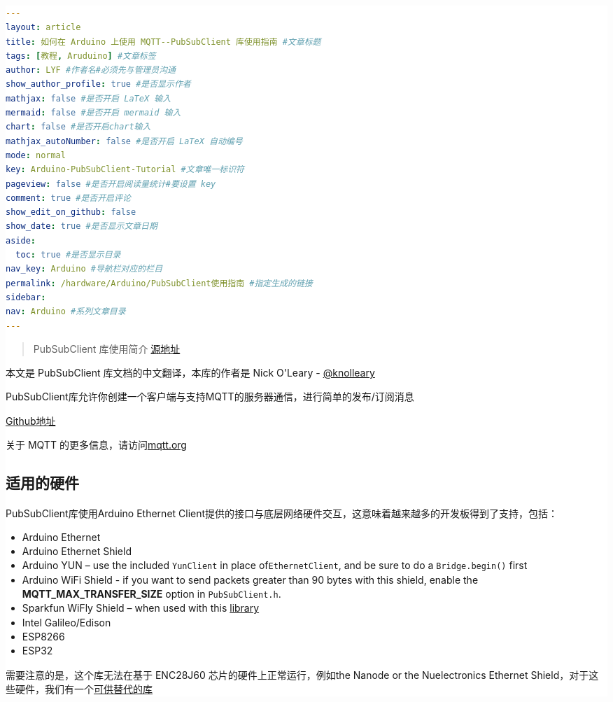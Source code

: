 ```yaml
---
layout: article
title: 如何在 Arduino 上使用 MQTT--PubSubClient 库使用指南 #文章标题
tags: [教程, Aruduino] #文章标签
author: LYF #作者名#必须先与管理员沟通
show_author_profile: true #是否显示作者
mathjax: false #是否开启 LaTeX 输入
mermaid: false #是否开启 mermaid 输入
chart: false #是否开启chart输入
mathjax_autoNumber: false #是否开启 LaTeX 自动编号
mode: normal
key: Arduino-PubSubClient-Tutorial #文章唯一标识符
pageview: false #是否开启阅读量统计#要设置 key
comment: true #是否开启评论
show_edit_on_github: false
show_date: true #是否显示文章日期
aside:
  toc: true #是否显示目录
nav_key: Arduino #导航栏对应的栏目
permalink: /hardware/Arduino/PubSubClient使用指南 #指定生成的链接
sidebar:
nav: Arduino #系列文章目录
---
```


>PubSubClient 库使用简介
>[源地址](https://pubsubclient.knolleary.net/index.html)

本文是 PubSubClient 库文档的中文翻译，本库的作者是 Nick O'Leary - [@knolleary](https://twitter.com/knolleary)

PubSubClient库允许你创建一个客户端与支持MQTT的服务器通信，进行简单的发布/订阅消息

[Github地址](https://github.com/knolleary/pubsubclient)

关于 MQTT 的更多信息，请访问[mqtt.org](mqtt.org)



## 适用的硬件
PubSubClient库使用Arduino Ethernet Client提供的接口与底层网络硬件交互，这意味着越来越多的开发板得到了支持，包括：
* Arduino Ethernet
* Arduino Ethernet Shield
* Arduino YUN – use the included `YunClient` in place of`EthernetClient`, and be sure to do a `Bridge.begin()` first
* Arduino WiFi Shield - if you want to send packets greater than 90 bytes with this shield, enable the **MQTT_MAX_TRANSFER_SIZE** option in `PubSubClient.h`.
* Sparkfun WiFly Shield – when used with this [library](https://github.com/dpslwk/WiFly)
* Intel Galileo/Edison
* ESP8266
* ESP32

需要注意的是，这个库无法在基于 ENC28J60 芯片的硬件上正常运行，例如the Nanode or the Nuelectronics Ethernet Shield，对于这些硬件，我们有一个[可供替代的库
](https://github.com/njh/NanodeMQTT)
